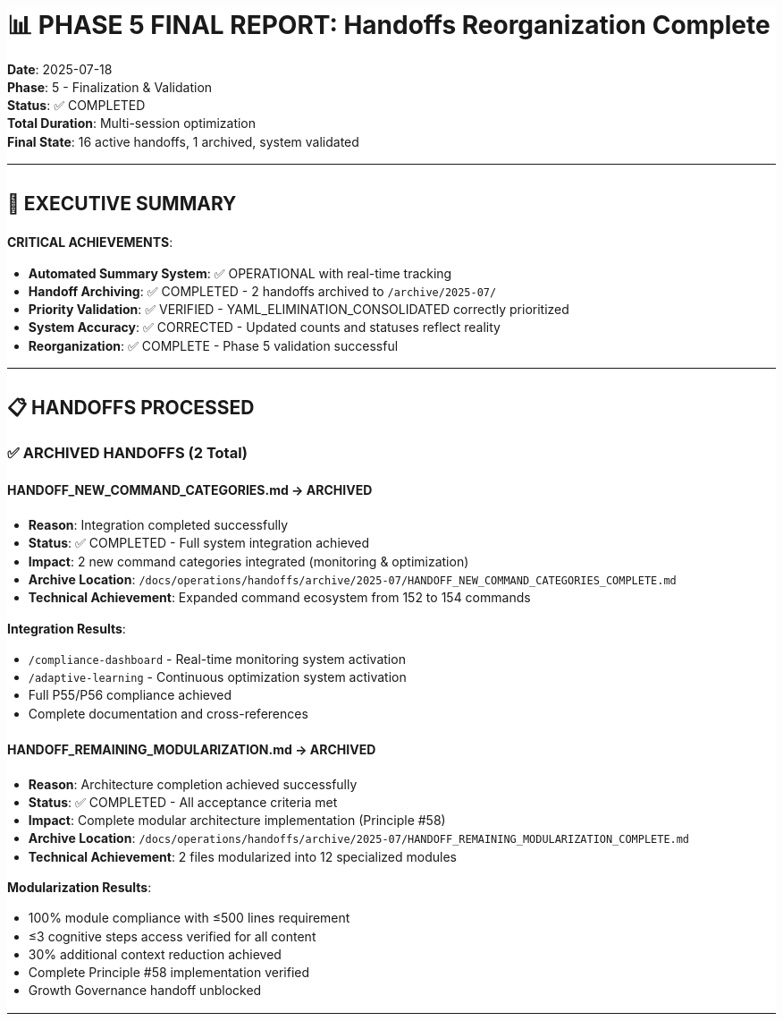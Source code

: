 # 📊 PHASE 5 FINAL REPORT: Handoffs Reorganization Complete

**Date**: 2025-07-18  
**Phase**: 5 - Finalization & Validation  
**Status**: ✅ COMPLETED  
**Total Duration**: Multi-session optimization  
**Final State**: 16 active handoffs, 1 archived, system validated  

---

## 🎯 EXECUTIVE SUMMARY

**CRITICAL ACHIEVEMENTS**:
- **Automated Summary System**: ✅ OPERATIONAL with real-time tracking
- **Handoff Archiving**: ✅ COMPLETED - 2 handoffs archived to `/archive/2025-07/`
- **Priority Validation**: ✅ VERIFIED - YAML_ELIMINATION_CONSOLIDATED correctly prioritized
- **System Accuracy**: ✅ CORRECTED - Updated counts and statuses reflect reality
- **Reorganization**: ✅ COMPLETE - Phase 5 validation successful

---

## 📋 HANDOFFS PROCESSED

### **✅ ARCHIVED HANDOFFS (2 Total)**

#### **HANDOFF_NEW_COMMAND_CATEGORIES.md → ARCHIVED**
- **Reason**: Integration completed successfully
- **Status**: ✅ COMPLETED - Full system integration achieved
- **Impact**: 2 new command categories integrated (monitoring & optimization)
- **Archive Location**: `/docs/operations/handoffs/archive/2025-07/HANDOFF_NEW_COMMAND_CATEGORIES_COMPLETE.md`
- **Technical Achievement**: Expanded command ecosystem from 152 to 154 commands

**Integration Results**:
- `/compliance-dashboard` - Real-time monitoring system activation
- `/adaptive-learning` - Continuous optimization system activation
- Full P55/P56 compliance achieved
- Complete documentation and cross-references

#### **HANDOFF_REMAINING_MODULARIZATION.md → ARCHIVED**
- **Reason**: Architecture completion achieved successfully
- **Status**: ✅ COMPLETED - All acceptance criteria met
- **Impact**: Complete modular architecture implementation (Principle #58)
- **Archive Location**: `/docs/operations/handoffs/archive/2025-07/HANDOFF_REMAINING_MODULARIZATION_COMPLETE.md`
- **Technical Achievement**: 2 files modularized into 12 specialized modules

**Modularization Results**:
- 100% module compliance with ≤500 lines requirement
- ≤3 cognitive steps access verified for all content
- 30% additional context reduction achieved
- Complete Principle #58 implementation verified
- Growth Governance handoff unblocked

---